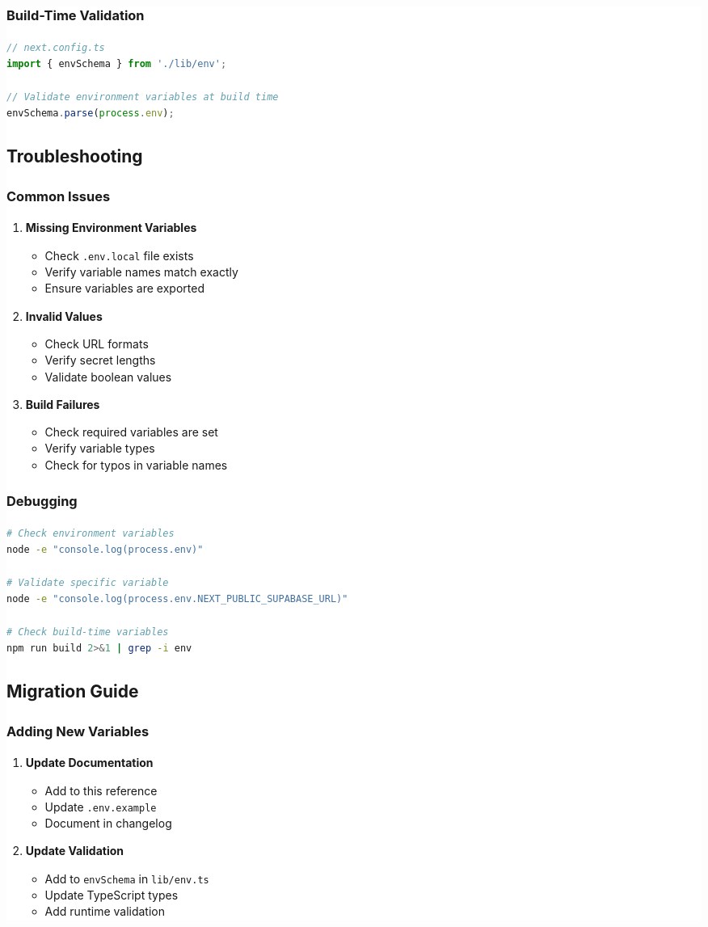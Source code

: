 ### Build-Time Validation

```typescript
// next.config.ts
import { envSchema } from './lib/env';

// Validate environment variables at build time
envSchema.parse(process.env);
```

## Troubleshooting

### Common Issues

1. **Missing Environment Variables**
   - Check `.env.local` file exists
   - Verify variable names match exactly
   - Ensure variables are exported

2. **Invalid Values**
   - Check URL formats
   - Verify secret lengths
   - Validate boolean values

3. **Build Failures**
   - Check required variables are set
   - Verify variable types
   - Check for typos in variable names

### Debugging

```bash
# Check environment variables
node -e "console.log(process.env)"

# Validate specific variable
node -e "console.log(process.env.NEXT_PUBLIC_SUPABASE_URL)"

# Check build-time variables
npm run build 2>&1 | grep -i env
```

## Migration Guide

### Adding New Variables

1. **Update Documentation**
   - Add to this reference
   - Update `.env.example`
   - Document in changelog

2. **Update Validation**
   - Add to `envSchema` in `lib/env.ts`
   - Update TypeScript types
   - Add runtime validation

